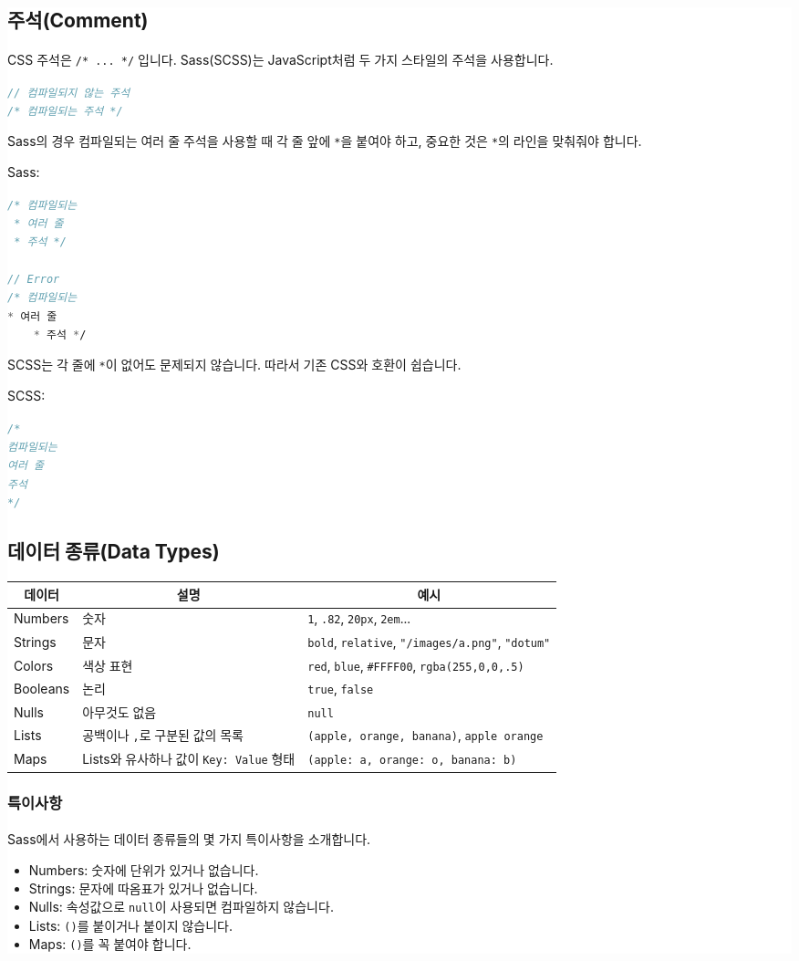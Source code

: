 ## 주석(Comment)

CSS 주석은 `/* ... */` 입니다.
Sass(SCSS)는 JavaScript처럼 두 가지 스타일의 주석을 사용합니다.

```scss
// 컴파일되지 않는 주석
/* 컴파일되는 주석 */
```

Sass의 경우 컴파일되는 여러 줄 주석을 사용할 때 각 줄 앞에 `*`을 붙여야 하고, 중요한 것은 `*`의 라인을 맞춰줘야 합니다.

Sass:

```sass
/* 컴파일되는
 * 여러 줄
 * 주석 */

// Error
/* 컴파일되는
* 여러 줄
    * 주석 */
```

SCSS는 각 줄에 `*`이 없어도 문제되지 않습니다. 따라서 기존 CSS와 호환이 쉽습니다.

SCSS:

```scss
/*
컴파일되는
여러 줄
주석
*/
```

## 데이터 종류(Data Types)

데이터 | 설명 | 예시
---|---|---
Numbers | 숫자 | `1`, `.82`, `20px`, `2em`...
Strings | 문자 | `bold`, `relative`, `"/images/a.png"`, `"dotum"`
Colors | 색상 표현 | `red`, `blue`, `#FFFF00`, `rgba(255,0,0,.5)`
Booleans | 논리 | `true`, `false`
Nulls | 아무것도 없음 | `null`
Lists | 공백이나 `,`로 구분된 값의 목록 | `(apple, orange, banana)`, `apple orange`
Maps | Lists와 유사하나 값이 `Key: Value` 형태 | `(apple: a, orange: o, banana: b)`

### 특이사항

Sass에서 사용하는 데이터 종류들의 몇 가지 특이사항을 소개합니다.

- Numbers: 숫자에 단위가 있거나 없습니다.
- Strings: 문자에 따옴표가 있거나 없습니다.
- Nulls: 속성값으로 `null`이 사용되면 컴파일하지 않습니다.
- Lists: `()`를 붙이거나 붙이지 않습니다.
- Maps: `()`를 꼭 붙여야 합니다.
